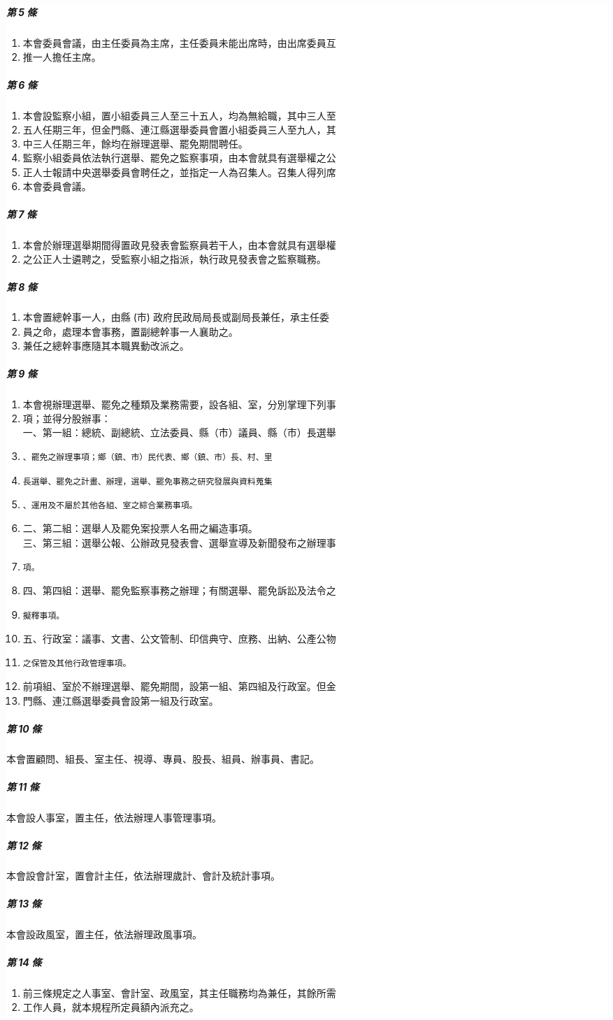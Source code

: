 ##### 第 5 條
1. 本會委員會議，由主任委員為主席，主任委員未能出席時，由出席委員互
1. 推一人擔任主席。

##### 第 6 條
1. 本會設監察小組，置小組委員三人至三十五人，均為無給職，其中三人至
1. 五人任期三年，但金門縣、連江縣選舉委員會置小組委員三人至九人，其
1. 中三人任期三年，餘均在辦理選舉、罷免期間聘任。
1. 監察小組委員依法執行選舉、罷免之監察事項，由本會就具有選舉權之公
1. 正人士報請中央選舉委員會聘任之，並指定一人為召集人。召集人得列席
1. 本會委員會議。

##### 第 7 條
1. 本會於辦理選舉期間得置政見發表會監察員若干人，由本會就具有選舉權
1. 之公正人士遴聘之，受監察小組之指派，執行政見發表會之監察職務。

##### 第 8 條
1. 本會置總幹事一人，由縣 (市) 政府民政局局長或副局長兼任，承主任委
1. 員之命，處理本會事務，置副總幹事一人襄助之。
1. 兼任之總幹事應隨其本職異動改派之。

##### 第 9 條
1. 本會視辦理選舉、罷免之種類及業務需要，設各組、室，分別掌理下列事
1. 項；並得分股辦事：  
一、第一組：總統、副總統、立法委員、縣（市）議員、縣（市）長選舉
1.     、罷免之辦理事項；鄉（鎮、市）民代表、鄉（鎮、市）長、村、里
1.     長選舉、罷免之計畫、辦理，選舉、罷免事務之研究發展與資料蒐集
1.     、運用及不屬於其他各組、室之綜合業務事項。
1. 二、第二組：選舉人及罷免案投票人名冊之編造事項。  
三、第三組：選舉公報、公辦政見發表會、選舉宣導及新聞發布之辦理事
1.     項。
1. 四、第四組：選舉、罷免監察事務之辦理；有關選舉、罷免訴訟及法令之
1.     擬釋事項。
1. 五、行政室：議事、文書、公文管制、印信典守、庶務、出納、公產公物
1.     之保管及其他行政管理事項。
1. 前項組、室於不辦理選舉、罷免期間，設第一組、第四組及行政室。但金
1. 門縣、連江縣選舉委員會設第一組及行政室。

##### 第 10 條
本會置顧問、組長、室主任、視導、專員、股長、組員、辦事員、書記。

##### 第 11 條
本會設人事室，置主任，依法辦理人事管理事項。

##### 第 12 條
本會設會計室，置會計主任，依法辦理歲計、會計及統計事項。

##### 第 13 條
本會設政風室，置主任，依法辦理政風事項。

##### 第 14 條
1. 前三條規定之人事室、會計室、政風室，其主任職務均為兼任，其餘所需
1. 工作人員，就本規程所定員額內派充之。
